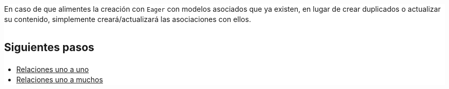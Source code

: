 En caso de que alimentes la creación con `Eager` con modelos asociados que ya existen, en lugar de crear duplicados o actualizar su contenido, simplemente creará/actualizará las asociaciones con ellos.

## Siguientes pasos

* [Relaciones uno a uno](/es/documentation/database/relations-one-to-one)
* [Relaciones uno a muchos](/es/documentation/database/relations-one-to-many)
